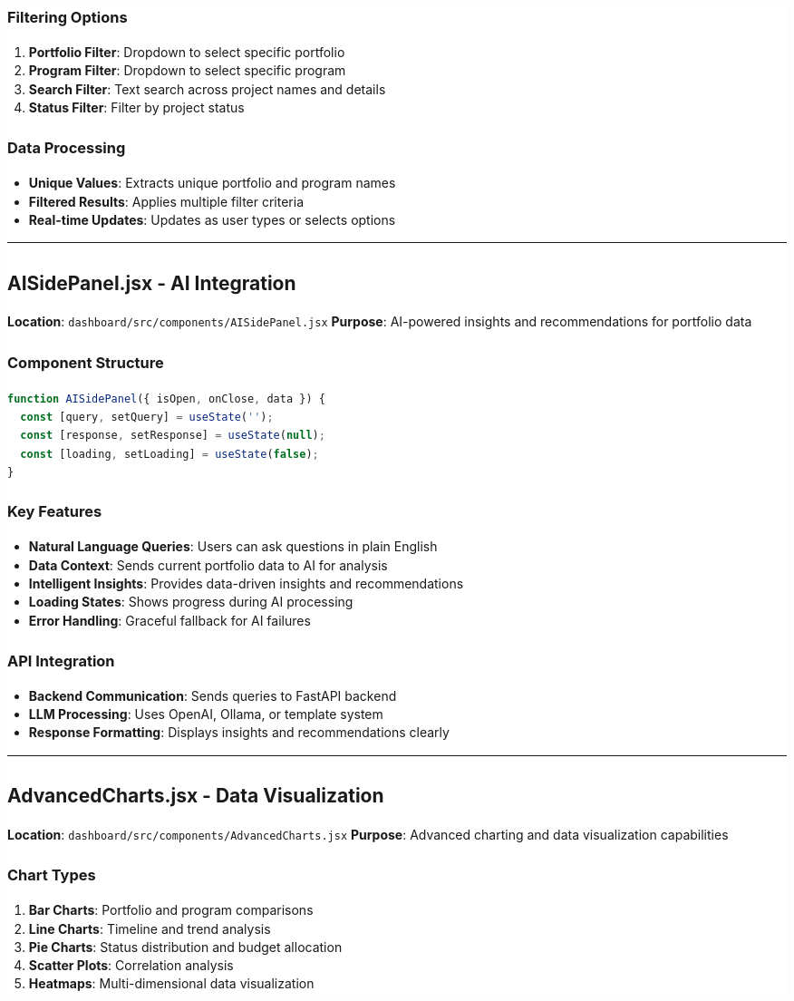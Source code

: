 ### Filtering Options
1. **Portfolio Filter**: Dropdown to select specific portfolio
2. **Program Filter**: Dropdown to select specific program
3. **Search Filter**: Text search across project names and details
4. **Status Filter**: Filter by project status

### Data Processing
- **Unique Values**: Extracts unique portfolio and program names
- **Filtered Results**: Applies multiple filter criteria
- **Real-time Updates**: Updates as user types or selects options

---

## AISidePanel.jsx - AI Integration

**Location**: `dashboard/src/components/AISidePanel.jsx`
**Purpose**: AI-powered insights and recommendations for portfolio data

### Component Structure
```javascript
function AISidePanel({ isOpen, onClose, data }) {
  const [query, setQuery] = useState('');
  const [response, setResponse] = useState(null);
  const [loading, setLoading] = useState(false);
}
```

### Key Features
- **Natural Language Queries**: Users can ask questions in plain English
- **Data Context**: Sends current portfolio data to AI for analysis
- **Intelligent Insights**: Provides data-driven insights and recommendations
- **Loading States**: Shows progress during AI processing
- **Error Handling**: Graceful fallback for AI failures

### API Integration
- **Backend Communication**: Sends queries to FastAPI backend
- **LLM Processing**: Uses OpenAI, Ollama, or template system
- **Response Formatting**: Displays insights and recommendations clearly

---

## AdvancedCharts.jsx - Data Visualization

**Location**: `dashboard/src/components/AdvancedCharts.jsx`
**Purpose**: Advanced charting and data visualization capabilities

### Chart Types
1. **Bar Charts**: Portfolio and program comparisons
2. **Line Charts**: Timeline and trend analysis
3. **Pie Charts**: Status distribution and budget allocation
4. **Scatter Plots**: Correlation analysis
5. **Heatmaps**: Multi-dimensional data visualization
